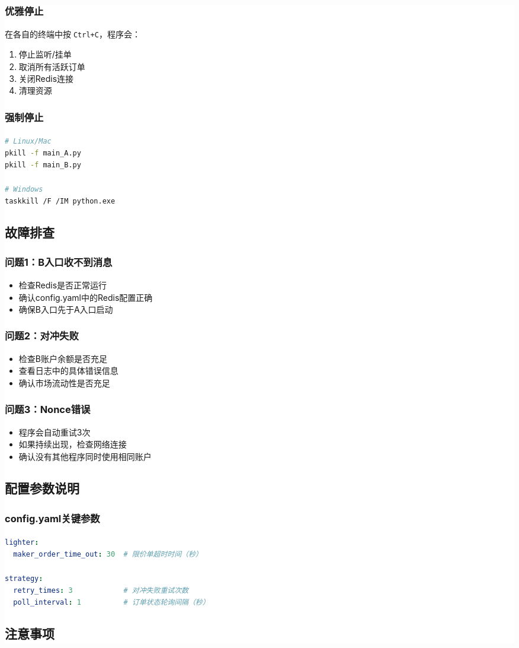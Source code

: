 ### 优雅停止
在各自的终端中按 `Ctrl+C`，程序会：
1. 停止监听/挂单
2. 取消所有活跃订单
3. 关闭Redis连接
4. 清理资源

### 强制停止
```bash
# Linux/Mac
pkill -f main_A.py
pkill -f main_B.py

# Windows
taskkill /F /IM python.exe
```

## 故障排查

### 问题1：B入口收不到消息
- 检查Redis是否正常运行
- 确认config.yaml中的Redis配置正确
- 确保B入口先于A入口启动

### 问题2：对冲失败
- 检查B账户余额是否充足
- 查看日志中的具体错误信息
- 确认市场流动性是否充足

### 问题3：Nonce错误
- 程序会自动重试3次
- 如果持续出现，检查网络连接
- 确认没有其他程序同时使用相同账户

## 配置参数说明

### config.yaml关键参数
```yaml
lighter:
  maker_order_time_out: 30  # 限价单超时时间（秒）

strategy:
  retry_times: 3            # 对冲失败重试次数
  poll_interval: 1          # 订单状态轮询间隔（秒）
```

## 注意事项
